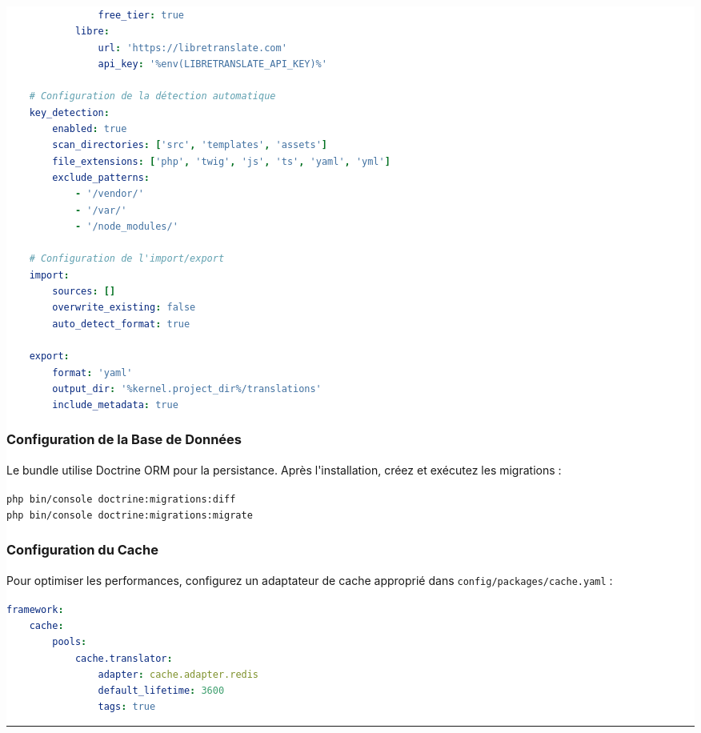 ```yaml
                free_tier: true
            libre:
                url: 'https://libretranslate.com'
                api_key: '%env(LIBRETRANSLATE_API_KEY)%'
    
    # Configuration de la détection automatique
    key_detection:
        enabled: true
        scan_directories: ['src', 'templates', 'assets']
        file_extensions: ['php', 'twig', 'js', 'ts', 'yaml', 'yml']
        exclude_patterns:
            - '/vendor/'
            - '/var/'
            - '/node_modules/'
    
    # Configuration de l'import/export
    import:
        sources: []
        overwrite_existing: false
        auto_detect_format: true
    
    export:
        format: 'yaml'
        output_dir: '%kernel.project_dir%/translations'
        include_metadata: true
```

### Configuration de la Base de Données

Le bundle utilise Doctrine ORM pour la persistance. Après l'installation, créez et exécutez les migrations :

```bash
php bin/console doctrine:migrations:diff
php bin/console doctrine:migrations:migrate
```

### Configuration du Cache

Pour optimiser les performances, configurez un adaptateur de cache approprié dans `config/packages/cache.yaml` :

```yaml
framework:
    cache:
        pools:
            cache.translator:
                adapter: cache.adapter.redis
                default_lifetime: 3600
                tags: true
```

---
